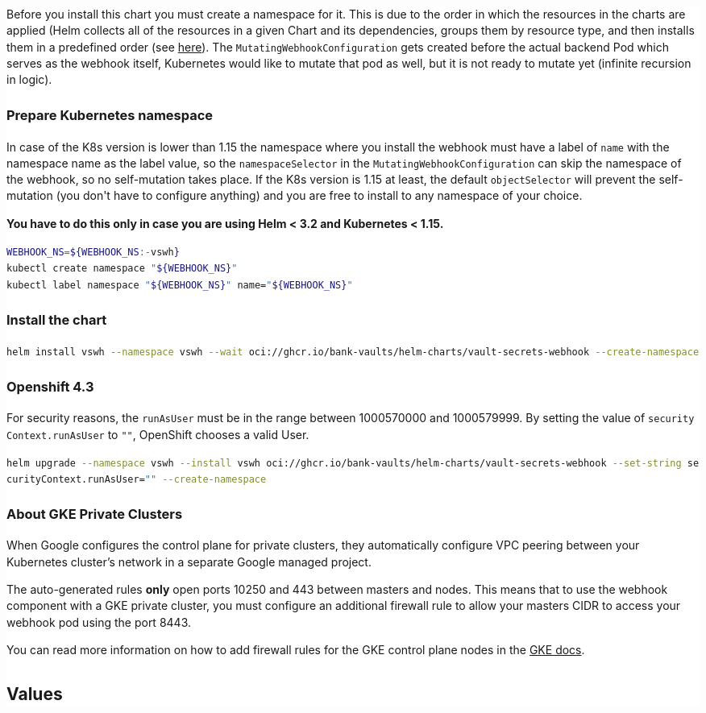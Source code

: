 Before you install this chart you must create a namespace for it. This is due to the order in which the resources in the charts are applied (Helm collects all of the resources in a given Chart and its dependencies, groups them by resource type, and then installs them in a predefined order (see [here](https://github.com/helm/helm/blob/3547a4b5bf5edb5478ce352e18858d8a552a4110/pkg/releaseutil/kind_sorter.go#L31)).
The `MutatingWebhookConfiguration` gets created before the actual backend Pod which serves as the webhook itself, Kubernetes would like to mutate that pod as well, but it is not ready to mutate yet (infinite recursion in logic).

### Prepare Kubernetes namespace

In case of the K8s version is lower than 1.15 the namespace where you install the webhook must have a label of `name` with the namespace name as the label value, so the `namespaceSelector` in the `MutatingWebhookConfiguration` can skip the namespace of the webhook, so no self-mutation takes place.
If the K8s version is 1.15 at least, the default `objectSelector` will prevent the self-mutation (you don't have to configure anything) and you are free to install to any namespace of your choice.

**You have to do this only in case you are using Helm < 3.2 and Kubernetes < 1.15.**

```bash
WEBHOOK_NS=${WEBHOOK_NS:-vswh}
kubectl create namespace "${WEBHOOK_NS}"
kubectl label namespace "${WEBHOOK_NS}" name="${WEBHOOK_NS}"
```

### Install the chart

```bash
helm install vswh --namespace vswh --wait oci://ghcr.io/bank-vaults/helm-charts/vault-secrets-webhook --create-namespace
```

### Openshift 4.3

For security reasons, the `runAsUser` must be in the range between 1000570000 and 1000579999. By setting the value of `securityContext.runAsUser` to `""`, OpenShift chooses a valid User.

```bash
helm upgrade --namespace vswh --install vswh oci://ghcr.io/bank-vaults/helm-charts/vault-secrets-webhook --set-string securityContext.runAsUser="" --create-namespace
```

### About GKE Private Clusters

When Google configures the control plane for private clusters, they automatically configure VPC peering between your Kubernetes cluster’s network in a separate Google managed project.

The auto-generated rules **only** open ports 10250 and 443 between masters and nodes. This means that to use the webhook component with a GKE private cluster, you must configure an additional firewall rule to allow your masters CIDR to access your webhook pod using the port 8443.

You can read more information on how to add firewall rules for the GKE control plane nodes in the [GKE docs](https://cloud.google.com/kubernetes-engine/docs/how-to/private-clusters#add_firewall_rules).

## Values
